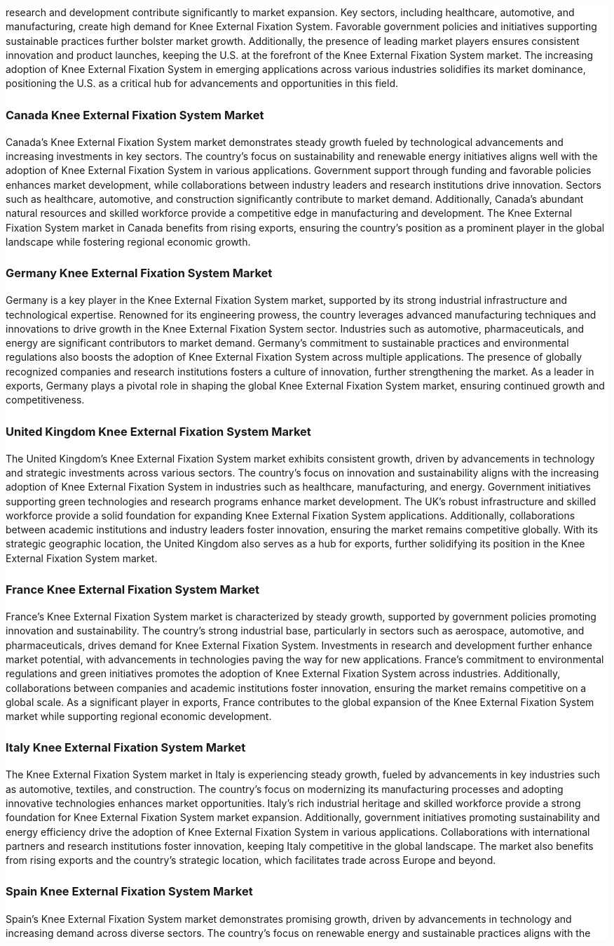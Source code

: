 research and development contribute significantly to market expansion. Key sectors, including healthcare, automotive, and manufacturing, create high demand for Knee External Fixation System. Favorable government policies and initiatives supporting sustainable practices further bolster market growth. Additionally, the presence of leading market players ensures consistent innovation and product launches, keeping the U.S. at the forefront of the Knee External Fixation System market. The increasing adoption of Knee External Fixation System in emerging applications across various industries solidifies its market dominance, positioning the U.S. as a critical hub for advancements and opportunities in this field.</p><h3>Canada Knee External Fixation System Market</h3><p>Canada&rsquo;s Knee External Fixation System market demonstrates steady growth fueled by technological advancements and increasing investments in key sectors. The country&rsquo;s focus on sustainability and renewable energy initiatives aligns well with the adoption of Knee External Fixation System in various applications. Government support through funding and favorable policies enhances market development, while collaborations between industry leaders and research institutions drive innovation. Sectors such as healthcare, automotive, and construction significantly contribute to market demand. Additionally, Canada&rsquo;s abundant natural resources and skilled workforce provide a competitive edge in manufacturing and development. The Knee External Fixation System market in Canada benefits from rising exports, ensuring the country&rsquo;s position as a prominent player in the global landscape while fostering regional economic growth.</p><h3>Germany Knee External Fixation System Market</h3><p>Germany is a key player in the Knee External Fixation System market, supported by its strong industrial infrastructure and technological expertise. Renowned for its engineering prowess, the country leverages advanced manufacturing techniques and innovations to drive growth in the Knee External Fixation System sector. Industries such as automotive, pharmaceuticals, and energy are significant contributors to market demand. Germany&rsquo;s commitment to sustainable practices and environmental regulations also boosts the adoption of Knee External Fixation System across multiple applications. The presence of globally recognized companies and research institutions fosters a culture of innovation, further strengthening the market. As a leader in exports, Germany plays a pivotal role in shaping the global Knee External Fixation System market, ensuring continued growth and competitiveness.</p><h3>United Kingdom Knee External Fixation System Market</h3><p>The United Kingdom&rsquo;s Knee External Fixation System market exhibits consistent growth, driven by advancements in technology and strategic investments across various sectors. The country&rsquo;s focus on innovation and sustainability aligns with the increasing adoption of Knee External Fixation System in industries such as healthcare, manufacturing, and energy. Government initiatives supporting green technologies and research programs enhance market development. The UK&rsquo;s robust infrastructure and skilled workforce provide a solid foundation for expanding Knee External Fixation System applications. Additionally, collaborations between academic institutions and industry leaders foster innovation, ensuring the market remains competitive globally. With its strategic geographic location, the United Kingdom also serves as a hub for exports, further solidifying its position in the Knee External Fixation System market.</p><h3>France Knee External Fixation System Market</h3><p>France&rsquo;s Knee External Fixation System market is characterized by steady growth, supported by government policies promoting innovation and sustainability. The country&rsquo;s strong industrial base, particularly in sectors such as aerospace, automotive, and pharmaceuticals, drives demand for Knee External Fixation System. Investments in research and development further enhance market potential, with advancements in technologies paving the way for new applications. France&rsquo;s commitment to environmental regulations and green initiatives promotes the adoption of Knee External Fixation System across industries. Additionally, collaborations between companies and academic institutions foster innovation, ensuring the market remains competitive on a global scale. As a significant player in exports, France contributes to the global expansion of the Knee External Fixation System market while supporting regional economic development.</p><h3>Italy Knee External Fixation System Market</h3><p>The Knee External Fixation System market in Italy is experiencing steady growth, fueled by advancements in key industries such as automotive, textiles, and construction. The country&rsquo;s focus on modernizing its manufacturing processes and adopting innovative technologies enhances market opportunities. Italy&rsquo;s rich industrial heritage and skilled workforce provide a strong foundation for Knee External Fixation System market expansion. Additionally, government initiatives promoting sustainability and energy efficiency drive the adoption of Knee External Fixation System in various applications. Collaborations with international partners and research institutions foster innovation, keeping Italy competitive in the global landscape. The market also benefits from rising exports and the country&rsquo;s strategic location, which facilitates trade across Europe and beyond.</p><h3>Spain Knee External Fixation System Market</h3><p>Spain&rsquo;s Knee External Fixation System market demonstrates promising growth, driven by advancements in technology and increasing demand across diverse sectors. The country&rsquo;s focus on renewable energy and sustainable practices aligns with the